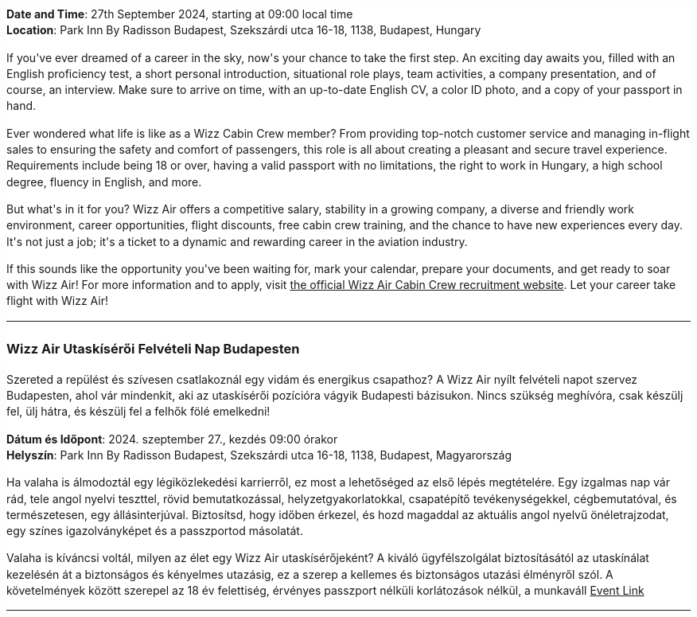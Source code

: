 **Date and Time**: 27th September 2024, starting at 09:00 local time  
**Location**: Park Inn By Radisson Budapest, Szekszárdi utca 16-18, 1138, Budapest, Hungary  
  
If you've ever dreamed of a career in the sky, now's your chance to take the first step. An exciting day awaits you, filled with an English proficiency test, a short personal introduction, situational role plays, team activities, a company presentation, and of course, an interview. Make sure to arrive on time, with an up-to-date English CV, a color ID photo, and a copy of your passport in hand.

Ever wondered what life is like as a Wizz Cabin Crew member? From providing top-notch customer service and managing in-flight sales to ensuring the safety and comfort of passengers, this role is all about creating a pleasant and secure travel experience. Requirements include being 18 or over, having a valid passport with no limitations, the right to work in Hungary, a high school degree, fluency in English, and more.

But what's in it for you? Wizz Air offers a competitive salary, stability in a growing company, a diverse and friendly work environment, career opportunities, flight discounts, free cabin crew training, and the chance to have new experiences every day. It's not just a job; it's a ticket to a dynamic and rewarding career in the aviation industry.

If this sounds like the opportunity you've been waiting for, mark your calendar, prepare your documents, and get ready to soar with Wizz Air! For more information and to apply, visit [the official Wizz Air Cabin Crew recruitment website](https://cabincrew.wizzair.com). Let your career take flight with Wizz Air!

---

### Wizz Air Utaskísérői Felvételi Nap Budapesten

Szereted a repülést és szívesen csatlakoznál egy vidám és energikus csapathoz? A Wizz Air nyílt felvételi napot szervez Budapesten, ahol vár mindenkit, aki az utaskísérői pozícióra vágyik Budapesti bázisukon. Nincs szükség meghívóra, csak készülj fel, ülj hátra, és készülj fel a felhők fölé emelkedni!

**Dátum és Időpont**: 2024. szeptember 27., kezdés 09:00 órakor  
**Helyszín**: Park Inn By Radisson Budapest, Szekszárdi utca 16-18, 1138, Budapest, Magyarország  
  
Ha valaha is álmodoztál egy légiközlekedési karrierről, ez most a lehetőséged az első lépés megtételére. Egy izgalmas nap vár rád, tele angol nyelvi teszttel, rövid bemutatkozással, helyzetgyakorlatokkal, csapatépítő tevékenységekkel, cégbemutatóval, és természetesen, egy állásinterjúval. Biztosítsd, hogy időben érkezel, és hozd magaddal az aktuális angol nyelvű önéletrajzodat, egy színes igazolványképet és a passzportod másolatát.

Valaha is kíváncsi voltál, milyen az élet egy Wizz Air utaskísérőjeként? A kiváló ügyfélszolgálat biztosításától az utaskínálat kezelésén át a biztonságos és kényelmes utazásig, ez a szerep a kellemes és biztonságos utazási élményről szól. A követelmények között szerepel az 18 év felettiség, érvényes passzport nélküli korlátozások nélkül, a munkaváll
[Event Link](https://facebook.com/events/881066816772152)

---

